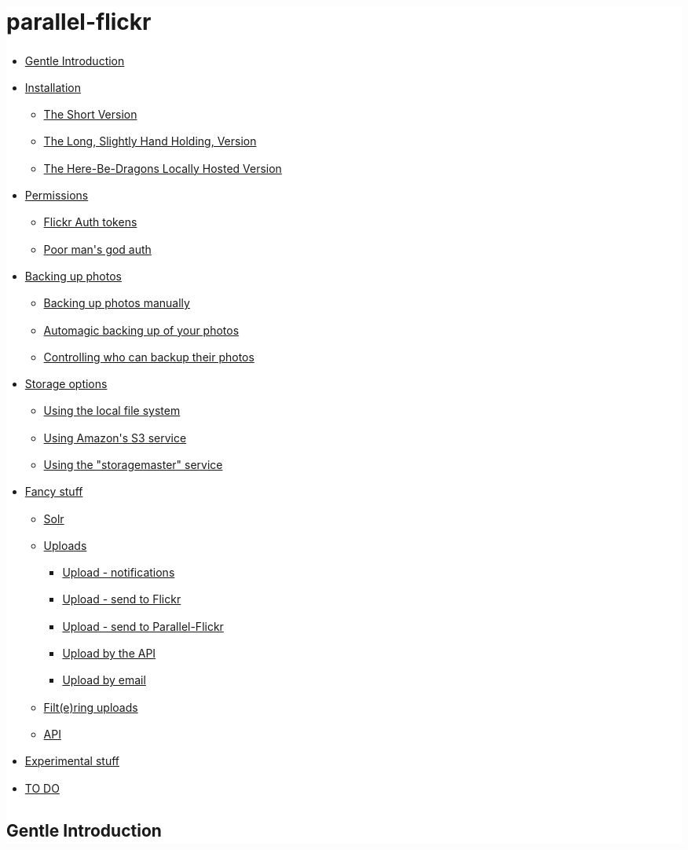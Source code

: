 # parallel-flickr

* [Gentle Introduction](#gentle-introduction)

* [Installation](#installation)

  * [The Short Version](#the-short-version)

  * [The Long, Slightly Hand Holding, Version](#the-long-slightly-hand-holding-version)

  * [The Here-Be-Dragons Locally Hosted Version](#the-here-be-dragons-locally-hosted-version)

* [Permissions](#permissions)

  * [Flickr Auth tokens](#flickr-auth-tokens)
  
  * [Poor man's god auth](#poor-mans-god-auth)

* [Backing up photos](#backing-up-photos)

  * [Backing up photos manually](#backing-up-photos)
  
  * [Automagic backing up of your photos](#automagic-backing-up-of-your-photos-using-the-flickr-push-feeds)

  * [Controlling who can backup their photos](#controlling-who-can-backup-their-photos)
  
* [Storage options](#storage-options)

  * [Using the local file system](#using-the-local-file-system-for-storing-photos-and-metadata-files)

  * [Using Amazon's S3 service](#using-amazons-s3-service-for-storing-photos-and-metadata-files)
  
  * [Using the "storagemaster" service](#using-the-storagemaster-service-for-storing-photos-and-metadata-files)

* [Fancy stuff](#fancy-stuff)
  
  * [Solr](#solr)
  
  * [Uploads](#uploads)
  
    * [Upload - notifications](#upload---notifications)
	
    * [Upload - send to Flickr](#upload---send-to-flickr)
	
    * [Upload - send to Parallel-Flickr](#upload---send-to-parallel-flickr)
	
    * [Upload by the API](#upload-by-the-api)
	  
    * [Upload by email](#upload-by-email)
  
  * [Filt(e)ring uploads](#filtering-uploads)
  
  * [API](#api)
  
* [Experimental stuff](#experimental-stuff)

* [TO DO](#to-do)

## Gentle Introduction
